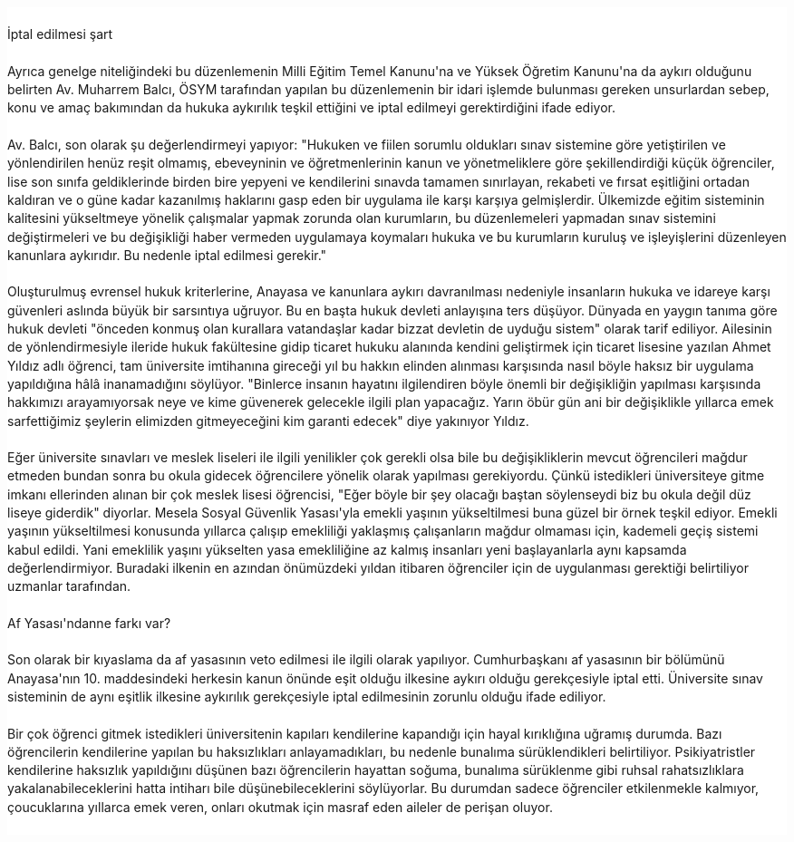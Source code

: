    <br/>
   İptal edilmesi şart
   <br/>
   <br/>
   Ayrıca genelge niteliğindeki bu düzenlemenin Milli Eğitim Temel Kanunu'na ve Yüksek Öğretim Kanunu'na da aykırı olduğunu belirten Av. Muharrem Balcı, ÖSYM tarafından yapılan bu düzenlemenin bir idari işlemde bulunması gereken unsurlardan sebep, konu ve amaç bakımından da hukuka aykırılık teşkil ettiğini ve iptal edilmeyi gerektirdiğini ifade ediyor.
   <br/>
   <br/>
   Av. Balcı, son olarak şu değerlendirmeyi yapıyor: "Hukuken ve fiilen sorumlu oldukları sınav sistemine göre yetiştirilen ve yönlendirilen henüz reşit olmamış, ebeveyninin ve öğretmenlerinin kanun ve yönetmeliklere göre şekillendirdiği küçük öğrenciler, lise son sınıfa geldiklerinde birden bire yepyeni ve kendilerini sınavda tamamen sınırlayan, rekabeti ve fırsat eşitliğini ortadan kaldıran ve o güne kadar kazanılmış haklarını gasp eden bir uygulama ile karşı karşıya gelmişlerdir. Ülkemizde eğitim sisteminin kalitesini yükseltmeye yönelik çalışmalar yapmak zorunda olan kurumların, bu düzenlemeleri yapmadan sınav sistemini değiştirmeleri ve bu değişikliği haber vermeden uygulamaya koymaları hukuka ve bu kurumların kuruluş ve işleyişlerini düzenleyen kanunlara aykırıdır. Bu nedenle iptal edilmesi gerekir."
   <br/>
   <br/>
   Oluşturulmuş evrensel hukuk kriterlerine, Anayasa ve kanunlara aykırı davranılması nedeniyle insanların hukuka ve idareye karşı güvenleri aslında büyük bir sarsıntıya uğruyor. Bu en başta hukuk devleti anlayışına ters düşüyor. Dünyada en yaygın tanıma göre hukuk devleti "önceden konmuş olan kurallara vatandaşlar kadar bizzat devletin de uyduğu sistem" olarak tarif ediliyor. Ailesinin de yönlendirmesiyle ileride hukuk fakültesine gidip ticaret hukuku alanında kendini geliştirmek için ticaret lisesine yazılan Ahmet Yıldız adlı öğrenci, tam üniversite imtihanına gireceği yıl bu hakkın elinden alınması karşısında nasıl böyle haksız bir uygulama yapıldığına hâlâ inanamadığını söylüyor. "Binlerce insanın hayatını ilgilendiren böyle önemli bir değişikliğin yapılması karşısında hakkımızı arayamıyorsak neye ve kime güvenerek gelecekle ilgili plan yapacağız. Yarın öbür gün ani bir değişiklikle yıllarca emek sarfettiğimiz şeylerin elimizden gitmeyeceğini kim garanti edecek" diye yakınıyor Yıldız.
   <br/>
   <br/>
   Eğer üniversite sınavları ve meslek liseleri ile ilgili yenilikler çok gerekli olsa bile bu değişikliklerin mevcut öğrencileri mağdur etmeden bundan sonra bu okula gidecek öğrencilere yönelik olarak yapılması gerekiyordu. Çünkü istedikleri üniversiteye gitme imkanı ellerinden alınan bir çok meslek lisesi öğrencisi, "Eğer böyle bir şey olacağı baştan söylenseydi biz bu okula değil düz liseye giderdik" diyorlar. Mesela Sosyal Güvenlik Yasası'yla emekli yaşının yükseltilmesi buna güzel bir örnek teşkil ediyor. Emekli yaşının yükseltilmesi konusunda yıllarca çalışıp emekliliği yaklaşmış çalışanların mağdur olmaması için, kademeli geçiş sistemi kabul edildi. Yani emeklilik yaşını yükselten yasa emekliliğine az kalmış insanları yeni başlayanlarla aynı kapsamda değerlendirmiyor. Buradaki ilkenin en azından önümüzdeki yıldan itibaren öğrenciler için de uygulanması gerektiği belirtiliyor uzmanlar tarafından.
   <br/>
   <br/>
   Af Yasası'ndanne farkı var?
   <br/>
   <br/>
   Son olarak bir kıyaslama da af yasasının veto edilmesi ile ilgili olarak yapılıyor. Cumhurbaşkanı af yasasının bir bölümünü Anayasa'nın 10. maddesindeki herkesin kanun önünde eşit olduğu ilkesine aykırı olduğu gerekçesiyle iptal etti. Üniversite sınav sisteminin de aynı eşitlik ilkesine aykırılık gerekçesiyle iptal edilmesinin zorunlu olduğu ifade ediliyor.
   <br/>
   <br/>
   Bir çok öğrenci gitmek istedikleri üniversitenin kapıları kendilerine kapandığı için hayal kırıklığına uğramış durumda. Bazı öğrencilerin kendilerine yapılan bu haksızlıkları anlayamadıkları, bu nedenle bunalıma sürüklendikleri belirtiliyor. Psikiyatristler kendilerine haksızlık yapıldığını düşünen bazı öğrencilerin hayattan soğuma, bunalıma sürüklenme gibi ruhsal rahatsızlıklara yakalanabileceklerini hatta intiharı bile düşünebileceklerini söylüyorlar. Bu durumdan sadece öğrenciler etkilenmekle kalmıyor, çoucuklarına yıllarca emek veren, onları okutmak için masraf eden aileler de perişan oluyor.
   <br/>
   <br/>